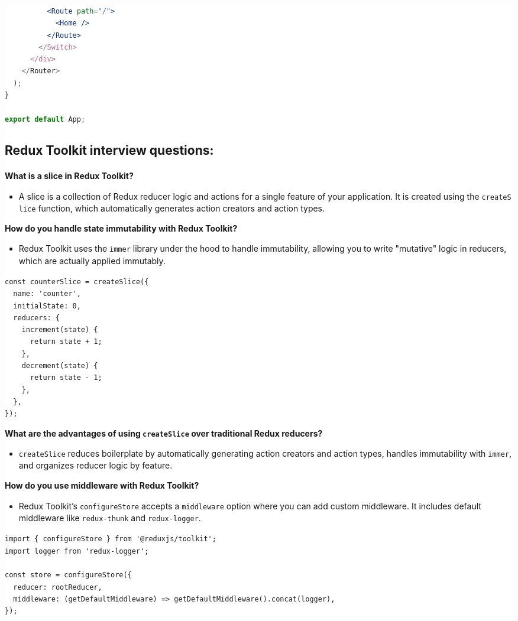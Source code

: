 ```jsx
          <Route path="/">
            <Home />
          </Route>
        </Switch>
      </div>
    </Router>
  );
}

export default App;
```

## Redux Toolkit interview questions:

**What is a slice in Redux Toolkit?**
   - A slice is a collection of Redux reducer logic and actions for a single feature of your application. It is created using the `createSlice` function, which automatically generates action creators and action types.
 
 **How do you handle state immutability with Redux Toolkit?**
   - Redux Toolkit uses the `immer` library under the hood to handle immutability, allowing you to write "mutative" logic in reducers, which are actually applied immutably.

```
const counterSlice = createSlice({
  name: 'counter',
  initialState: 0,
  reducers: {
    increment(state) {
      return state + 1;
    },
    decrement(state) {
      return state - 1;
    },
  },
});
```

**What are the advantages of using `createSlice` over traditional Redux reducers?**
   - `createSlice` reduces boilerplate by automatically generating action creators and action types, handles immutability with `immer`, and organizes reducer logic by feature.

**How do you use middleware with Redux Toolkit?**
   - Redux Toolkit’s `configureStore` accepts a `middleware` option where you can add custom middleware. It includes default middleware like `redux-thunk` and `redux-logger`.

```
import { configureStore } from '@reduxjs/toolkit';
import logger from 'redux-logger';

const store = configureStore({
  reducer: rootReducer,
  middleware: (getDefaultMiddleware) => getDefaultMiddleware().concat(logger),
});
```
 